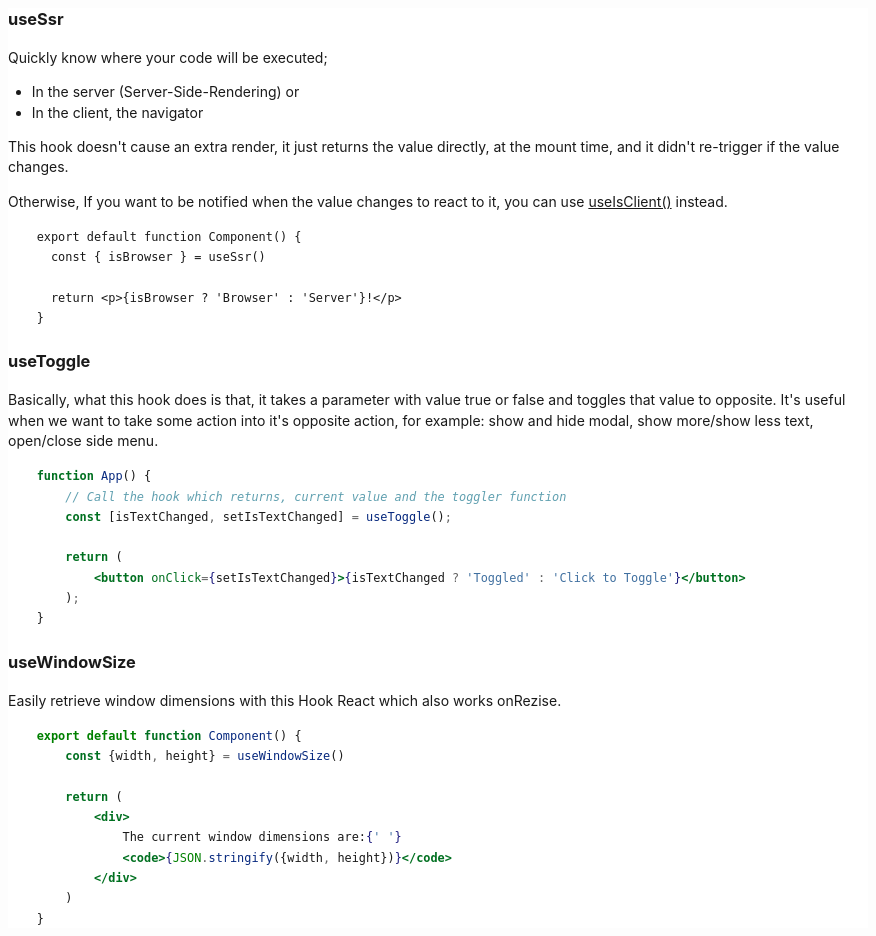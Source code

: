 ### useSsr

Quickly know where your code will be executed;

- In the server (Server-Side-Rendering) or
- In the client, the navigator

This hook doesn't cause an extra render, it just returns the value directly, at the mount time,
and it didn't re-trigger if the value changes.

Otherwise, If you want to be notified when the value changes to react to it,
you can use [useIsClient()](useisclient) instead.

```
    export default function Component() {
      const { isBrowser } = useSsr()
    
      return <p>{isBrowser ? 'Browser' : 'Server'}!</p>
    }
```

### useToggle

Basically, what this hook does is that, it takes a parameter with value true or false and toggles that value to
opposite. It's useful when we want to take some action into it's opposite action, for example: show and hide modal, show
more/show less text, open/close side menu.

```jsx
    function App() {
        // Call the hook which returns, current value and the toggler function
        const [isTextChanged, setIsTextChanged] = useToggle();
    
        return (
            <button onClick={setIsTextChanged}>{isTextChanged ? 'Toggled' : 'Click to Toggle'}</button>
        );
    }
```

### useWindowSize

Easily retrieve window dimensions with this Hook React which also works onRezise.

```jsx
    export default function Component() {
        const {width, height} = useWindowSize()
    
        return (
            <div>
                The current window dimensions are:{' '}
                <code>{JSON.stringify({width, height})}</code>
            </div>
        )
    }
```
